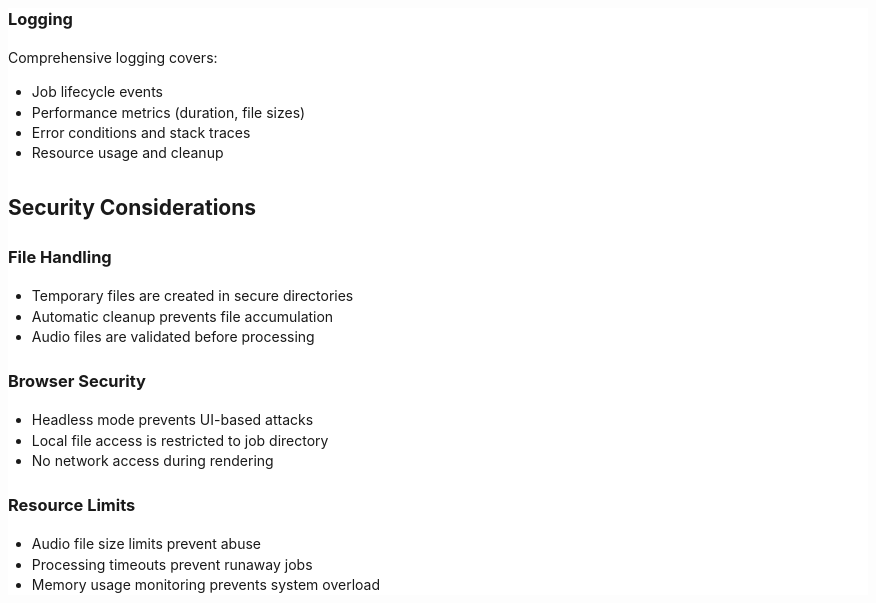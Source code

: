 ### Logging

Comprehensive logging covers:

- Job lifecycle events
- Performance metrics (duration, file sizes)
- Error conditions and stack traces
- Resource usage and cleanup

## Security Considerations

### File Handling

- Temporary files are created in secure directories
- Automatic cleanup prevents file accumulation
- Audio files are validated before processing

### Browser Security

- Headless mode prevents UI-based attacks
- Local file access is restricted to job directory
- No network access during rendering

### Resource Limits

- Audio file size limits prevent abuse
- Processing timeouts prevent runaway jobs
- Memory usage monitoring prevents system overload